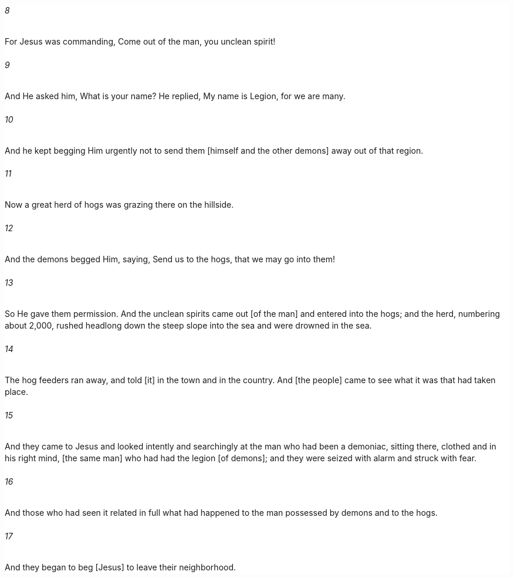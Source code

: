 
###### 8 


For Jesus was commanding, Come out of the man, you unclean spirit! 


###### 9 


And He asked him, What is your name? He replied, My name is Legion, for we are many. 


###### 10 


And he kept begging Him urgently not to send them [himself and the other demons] away out of that region. 


###### 11 


Now a great herd of hogs was grazing there on the hillside. 


###### 12 


And the demons begged Him, saying, Send us to the hogs, that we may go into them! 


###### 13 


So He gave them permission. And the unclean spirits came out [of the man] and entered into the hogs; and the herd, numbering about 2,000, rushed headlong down the steep slope into the sea and were drowned in the sea. 


###### 14 


The hog feeders ran away, and told [it] in the town and in the country. And [the people] came to see what it was that had taken place. 


###### 15 


And they came to Jesus and looked intently and searchingly at the man who had been a demoniac, sitting there, clothed and in his right mind, [the same man] who had had the legion [of demons]; and they were seized with alarm and struck with fear. 


###### 16 


And those who had seen it related in full what had happened to the man possessed by demons and to the hogs. 


###### 17 


And they began to beg [Jesus] to leave their neighborhood. 

